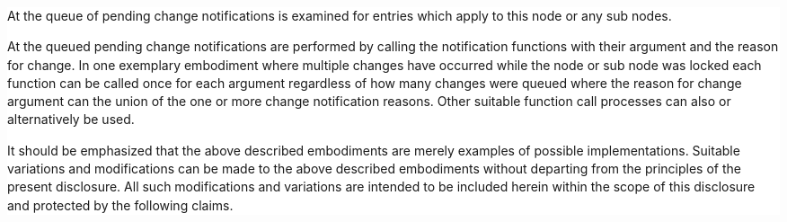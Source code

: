 At the queue of pending change notifications is examined for entries which apply to this node or any sub nodes.

At the queued pending change notifications are performed by calling the notification functions with their argument and the reason for change. In one exemplary embodiment where multiple changes have occurred while the node or sub node was locked each function can be called once for each argument regardless of how many changes were queued where the reason for change argument can the union of the one or more change notification reasons. Other suitable function call processes can also or alternatively be used.

It should be emphasized that the above described embodiments are merely examples of possible implementations. Suitable variations and modifications can be made to the above described embodiments without departing from the principles of the present disclosure. All such modifications and variations are intended to be included herein within the scope of this disclosure and protected by the following claims.

